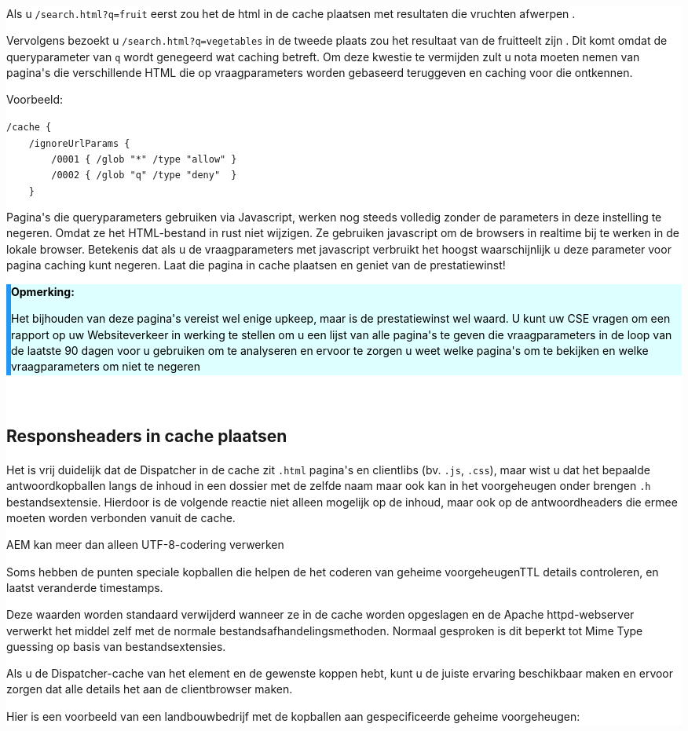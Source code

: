 Als u `/search.html?q=fruit` eerst zou het de html in de cache plaatsen met resultaten die vruchten afwerpen .

Vervolgens bezoekt u `/search.html?q=vegetables` in de tweede plaats zou het resultaat van de fruitteelt zijn .
Dit komt omdat de queryparameter van `q` wordt genegeerd wat caching betreft.  Om deze kwestie te vermijden zult u nota moeten nemen van pagina&#39;s die verschillende HTML die op vraagparameters worden gebaseerd teruggeven en caching voor die ontkennen.

Voorbeeld:

```
/cache { 
    /ignoreUrlParams { 
        /0001 { /glob "*" /type "allow" }
        /0002 { /glob "q" /type "deny"  }
    }
```

Pagina&#39;s die queryparameters gebruiken via Javascript, werken nog steeds volledig zonder de parameters in deze instelling te negeren.  Omdat ze het HTML-bestand in rust niet wijzigen.  Ze gebruiken javascript om de browsers in realtime bij te werken in de lokale browser.  Betekenis dat als u de vraagparameters met javascript verbruikt het hoogst waarschijnlijk u deze parameter voor pagina caching kunt negeren.  Laat die pagina in cache plaatsen en geniet van de prestatiewinst!

<div style="color: #000;border-left: 6px solid #2196F3;background-color:#ddffff;"><b>Opmerking:</b>

Het bijhouden van deze pagina&#39;s vereist wel enige upkeep, maar is de prestatiewinst wel waard.  U kunt uw CSE vragen om een rapport op uw Websiteverkeer in werking te stellen om u een lijst van alle pagina&#39;s te geven die vraagparameters in de loop van de laatste 90 dagen voor u gebruiken om te analyseren en ervoor te zorgen u weet welke pagina&#39;s om te bekijken en welke vraagparameters om niet te negeren
</div>
<br/>

## Responsheaders in cache plaatsen

Het is vrij duidelijk dat de Dispatcher in de cache zit `.html` pagina&#39;s en clientlibs (bv. `.js`, `.css`), maar wist u dat het bepaalde antwoordkopballen langs de inhoud in een dossier met de zelfde naam maar ook kan in het voorgeheugen onder brengen `.h` bestandsextensie. Hierdoor is de volgende reactie niet alleen mogelijk op de inhoud, maar ook op de antwoordheaders die ermee moeten worden verbonden vanuit de cache.

AEM kan meer dan alleen UTF-8-codering verwerken

Soms hebben de punten speciale kopballen die helpen de het coderen van geheime voorgeheugenTTL details controleren, en laatst veranderde timestamps.

Deze waarden worden standaard verwijderd wanneer ze in de cache worden opgeslagen en de Apache httpd-webserver verwerkt het middel zelf met de normale bestandsafhandelingsmethoden. Normaal gesproken is dit beperkt tot Mime Type guessing op basis van bestandsextensies.

Als u de Dispatcher-cache van het element en de gewenste koppen hebt, kunt u de juiste ervaring beschikbaar maken en ervoor zorgen dat alle details het aan de clientbrowser maken.

Hier is een voorbeeld van een landbouwbedrijf met de kopballen aan gespecificeerde geheime voorgeheugen:
